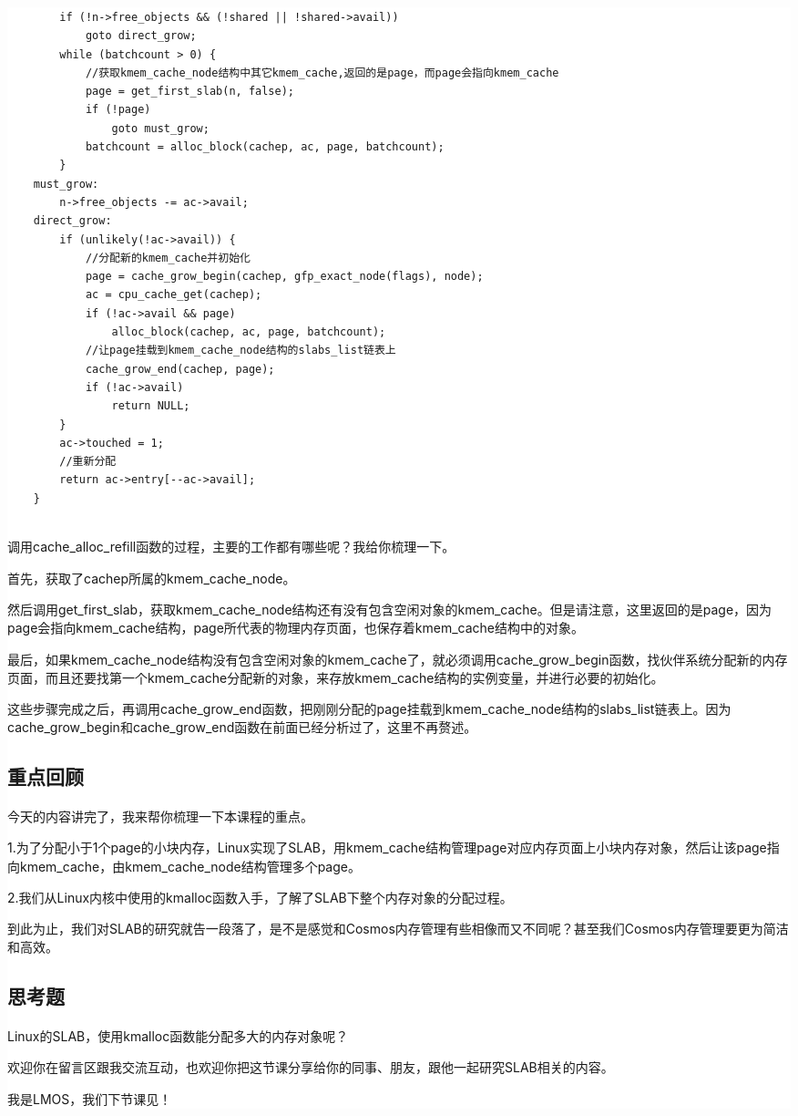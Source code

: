 ```
        if (!n->free_objects && (!shared || !shared->avail))
            goto direct_grow;
        while (batchcount > 0) {
            //获取kmem_cache_node结构中其它kmem_cache,返回的是page，而page会指向kmem_cache
            page = get_first_slab(n, false);
            if (!page)
                goto must_grow;
            batchcount = alloc_block(cachep, ac, page, batchcount);
        }
    must_grow:
        n->free_objects -= ac->avail;
    direct_grow:
        if (unlikely(!ac->avail)) {
            //分配新的kmem_cache并初始化
            page = cache_grow_begin(cachep, gfp_exact_node(flags), node);
            ac = cpu_cache_get(cachep);
            if (!ac->avail && page)
                alloc_block(cachep, ac, page, batchcount);
            //让page挂载到kmem_cache_node结构的slabs_list链表上
            cache_grow_end(cachep, page);
            if (!ac->avail)
                return NULL;
        }
        ac->touched = 1;
        //重新分配
        return ac->entry[--ac->avail];
    }
    

```

调用cache\_alloc\_refill函数的过程，主要的工作都有哪些呢？我给你梳理一下。

首先，获取了cachep所属的kmem\_cache\_node。

然后调用get\_first\_slab，获取kmem\_cache\_node结构还有没有包含空闲对象的kmem\_cache。但是请注意，这里返回的是page，因为page会指向kmem\_cache结构，page所代表的物理内存页面，也保存着kmem\_cache结构中的对象。

最后，如果kmem\_cache\_node结构没有包含空闲对象的kmem\_cache了，就必须调用cache\_grow\_begin函数，找伙伴系统分配新的内存页面，而且还要找第一个kmem\_cache分配新的对象，来存放kmem\_cache结构的实例变量，并进行必要的初始化。

这些步骤完成之后，再调用cache\_grow\_end函数，把刚刚分配的page挂载到kmem\_cache\_node结构的slabs\_list链表上。因为cache\_grow\_begin和cache\_grow\_end函数在前面已经分析过了，这里不再赘述。

## 重点回顾

今天的内容讲完了，我来帮你梳理一下本课程的重点。

1.为了分配小于1个page的小块内存，Linux实现了SLAB，用kmem\_cache结构管理page对应内存页面上小块内存对象，然后让该page指向kmem\_cache，由kmem\_cache\_node结构管理多个page。

2.我们从Linux内核中使用的kmalloc函数入手，了解了SLAB下整个内存对象的分配过程。

到此为止，我们对SLAB的研究就告一段落了，是不是感觉和Cosmos内存管理有些相像而又不同呢？甚至我们Cosmos内存管理要更为简洁和高效。

## 思考题

Linux的SLAB，使用kmalloc函数能分配多大的内存对象呢？

欢迎你在留言区跟我交流互动，也欢迎你把这节课分享给你的同事、朋友，跟他一起研究SLAB相关的内容。

我是LMOS，我们下节课见！
